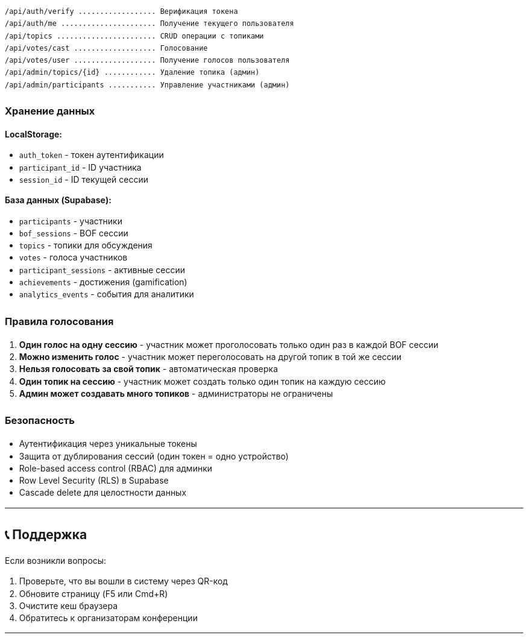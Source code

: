 ```
/api/auth/verify .................. Верификация токена
/api/auth/me ...................... Получение текущего пользователя
/api/topics ....................... CRUD операции с топиками
/api/votes/cast ................... Голосование
/api/votes/user ................... Получение голосов пользователя
/api/admin/topics/{id} ............ Удаление топика (админ)
/api/admin/participants ........... Управление участниками (админ)
```

### Хранение данных

**LocalStorage:**

- `auth_token` - токен аутентификации
- `participant_id` - ID участника
- `session_id` - ID текущей сессии

**База данных (Supabase):**

- `participants` - участники
- `bof_sessions` - BOF сессии
- `topics` - топики для обсуждения
- `votes` - голоса участников
- `participant_sessions` - активные сессии
- `achievements` - достижения (gamification)
- `analytics_events` - события для аналитики

### Правила голосования

1. **Один голос на одну сессию** - участник может проголосовать только один раз в каждой BOF сессии
2. **Можно изменить голос** - участник может переголосовать на другой топик в той же сессии
3. **Нельзя голосовать за свой топик** - автоматическая проверка
4. **Один топик на сессию** - участник может создать только один топик на каждую сессию
5. **Админ может создавать много топиков** - администраторы не ограничены

### Безопасность

- Аутентификация через уникальные токены
- Защита от дублирования сессий (один токен = одно устройство)
- Role-based access control (RBAC) для админки
- Row Level Security (RLS) в Supabase
- Cascade delete для целостности данных

---

## 📞 Поддержка

Если возникли вопросы:

1. Проверьте, что вы вошли в систему через QR-код
2. Обновите страницу (F5 или Cmd+R)
3. Очистите кеш браузера
4. Обратитесь к организаторам конференции

---